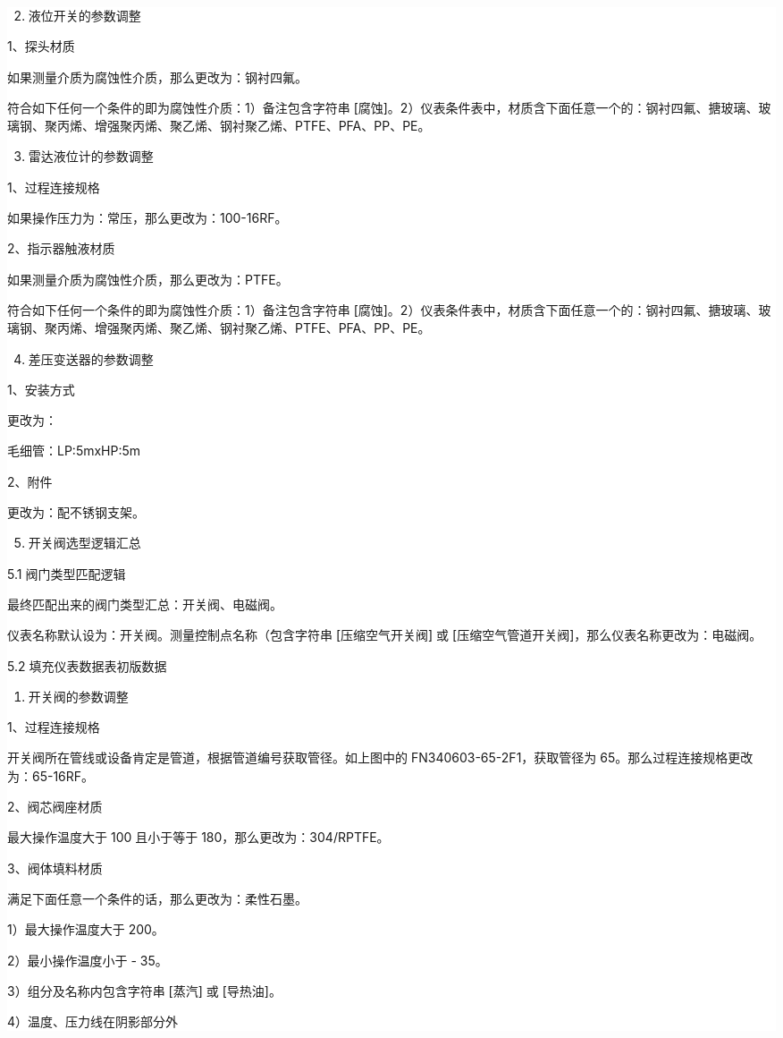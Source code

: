 02. 液位开关的参数调整

1、探头材质

如果测量介质为腐蚀性介质，那么更改为：钢衬四氟。

符合如下任何一个条件的即为腐蚀性介质：1）备注包含字符串 [腐蚀]。2）仪表条件表中，材质含下面任意一个的：钢衬四氟、搪玻璃、玻璃钢、聚丙烯、增强聚丙烯、聚乙烯、钢衬聚乙烯、PTFE、PFA、PP、PE。

03. 雷达液位计的参数调整

1、过程连接规格

如果操作压力为：常压，那么更改为：100-16RF。

2、指示器触液材质

如果测量介质为腐蚀性介质，那么更改为：PTFE。

符合如下任何一个条件的即为腐蚀性介质：1）备注包含字符串 [腐蚀]。2）仪表条件表中，材质含下面任意一个的：钢衬四氟、搪玻璃、玻璃钢、聚丙烯、增强聚丙烯、聚乙烯、钢衬聚乙烯、PTFE、PFA、PP、PE。

04. 差压变送器的参数调整

1、安装方式

更改为：

毛细管：LP:5mxHP:5m

2、附件

更改为：配不锈钢支架。

05. 开关阀选型逻辑汇总

5.1 阀门类型匹配逻辑

最终匹配出来的阀门类型汇总：开关阀、电磁阀。

仪表名称默认设为：开关阀。测量控制点名称（包含字符串 [压缩空气开关阀] 或 [压缩空气管道开关阀]，那么仪表名称更改为：电磁阀。

5.2 填充仪表数据表初版数据

01. 开关阀的参数调整

1、过程连接规格

开关阀所在管线或设备肯定是管道，根据管道编号获取管径。如上图中的 FN340603-65-2F1，获取管径为 65。那么过程连接规格更改为：65-16RF。

2、阀芯阀座材质

最大操作温度大于 100 且小于等于 180，那么更改为：304/RPTFE。

3、阀体填料材质

满足下面任意一个条件的话，那么更改为：柔性石墨。

1）最大操作温度大于 200。

2）最小操作温度小于 - 35。

3）组分及名称内包含字符串 [蒸汽] 或 [导热油]。

4）温度、压力线在阴影部分外

